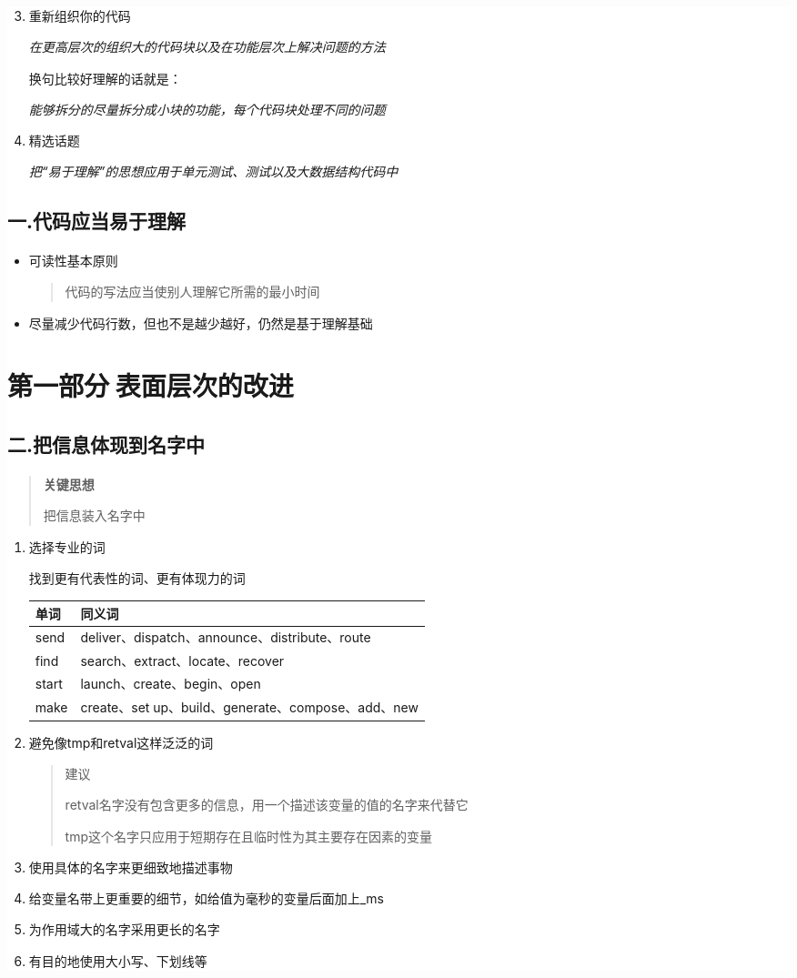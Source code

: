 3. 重新组织你的代码

   *在更高层次的组织大的代码块以及在功能层次上解决问题的方法*

   换句比较好理解的话就是：

   *能够拆分的尽量拆分成小块的功能，每个代码块处理不同的问题*

4. 精选话题

   *把“易于理解”的思想应用于单元测试、测试以及大数据结构代码中*

## 一.代码应当易于理解

* 可读性基本原则

  >  代码的写法应当使别人理解它所需的最小时间

* 尽量减少代码行数，但也不是越少越好，仍然是基于理解基础

# 第一部分 表面层次的改进

## 二.把信息体现到名字中

> **关键思想**
>
> 把信息装入名字中

1. 选择专业的词

   找到更有代表性的词、更有体现力的词

   | 单词    | 同义词                                      |
   | ----- | ---------------------------------------- |
   | send  | deliver、dispatch、announce、distribute、route |
   | find  | search、extract、locate、recover            |
   | start | launch、create、begin、open                 |
   | make  | create、set up、build、generate、compose、add、new |

2. 避免像tmp和retval这样泛泛的词

   > 建议
   >
   > retval名字没有包含更多的信息，用一个描述该变量的值的名字来代替它
   >
   > tmp这个名字只应用于短期存在且临时性为其主要存在因素的变量

3. 使用具体的名字来更细致地描述事物

4. 给变量名带上更重要的细节，如给值为毫秒的变量后面加上_ms

5. 为作用域大的名字采用更长的名字

6. 有目的地使用大小写、下划线等
